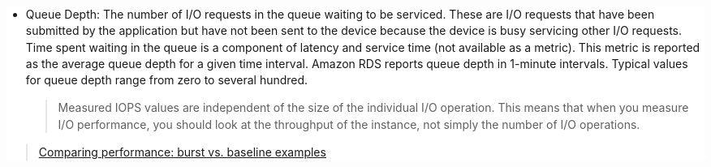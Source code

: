 - Queue Depth: The number of I/O requests in the queue waiting to be serviced. These are I/O requests that have been submitted by the application but have not been sent to the device because the device is busy servicing other I/O requests. Time spent waiting in the queue is a component of latency and service time (not available as a metric). This metric is reported as the average queue depth for a given time interval. Amazon RDS reports queue depth in 1-minute intervals. Typical values for queue depth range from zero to several hundred.
    > Measured IOPS values are independent of the size of the individual I/O operation. This means that when you measure I/O performance, you should look at the throughput of the instance, not simply the number of I/O operations.

> [Comparing performance: burst vs. baseline examples](https://aws.amazon.com/es/blogs/database/understanding-burst-vs-baseline-performance-with-amazon-rds-and-gp2/)



